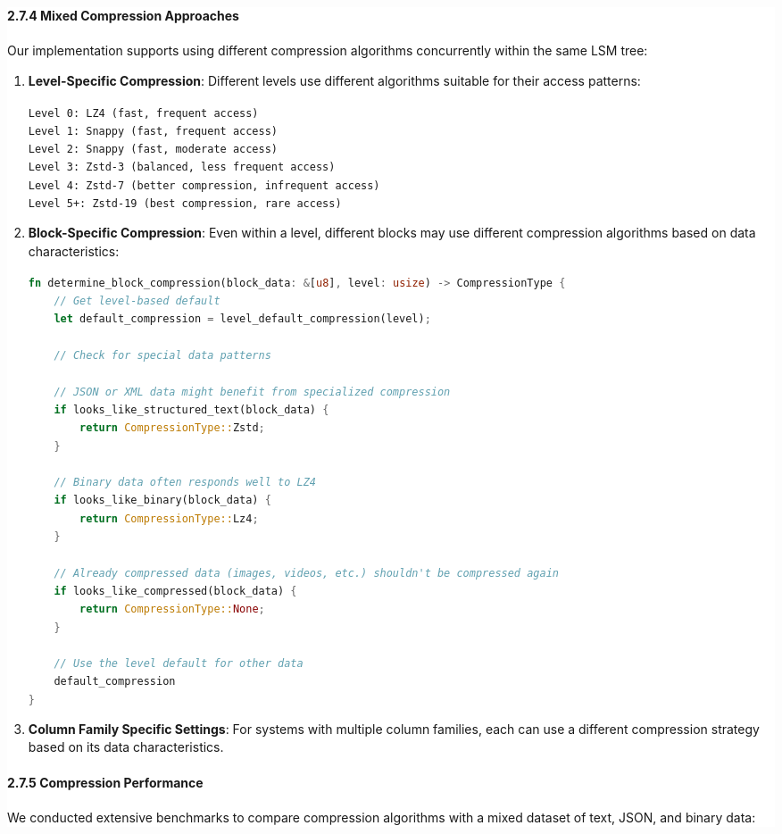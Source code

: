 #### 2.7.4 Mixed Compression Approaches

Our implementation supports using different compression algorithms concurrently within the same LSM tree:

1. **Level-Specific Compression**:
   Different levels use different algorithms suitable for their access patterns:
   ```
   Level 0: LZ4 (fast, frequent access)
   Level 1: Snappy (fast, frequent access)
   Level 2: Snappy (fast, moderate access)
   Level 3: Zstd-3 (balanced, less frequent access)
   Level 4: Zstd-7 (better compression, infrequent access)
   Level 5+: Zstd-19 (best compression, rare access)
   ```

2. **Block-Specific Compression**:
   Even within a level, different blocks may use different compression algorithms based on data characteristics:
   ```rust
   fn determine_block_compression(block_data: &[u8], level: usize) -> CompressionType {
       // Get level-based default
       let default_compression = level_default_compression(level);
       
       // Check for special data patterns
       
       // JSON or XML data might benefit from specialized compression
       if looks_like_structured_text(block_data) {
           return CompressionType::Zstd;
       }
       
       // Binary data often responds well to LZ4
       if looks_like_binary(block_data) {
           return CompressionType::Lz4;
       }
       
       // Already compressed data (images, videos, etc.) shouldn't be compressed again
       if looks_like_compressed(block_data) {
           return CompressionType::None;
       }
       
       // Use the level default for other data
       default_compression
   }
   ```

3. **Column Family Specific Settings**:
   For systems with multiple column families, each can use a different compression strategy based on its data characteristics.

#### 2.7.5 Compression Performance

We conducted extensive benchmarks to compare compression algorithms with a mixed dataset of text, JSON, and binary data:
